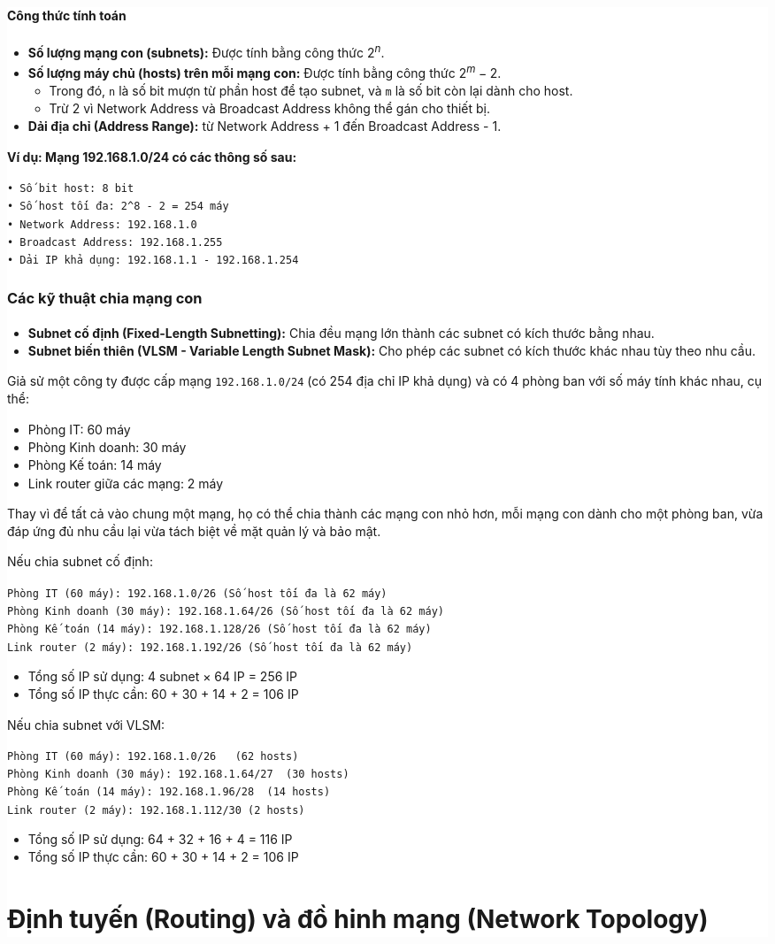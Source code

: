 #### Công thức tính toán

- **Số lượng mạng con (subnets):** Được tính bằng công thức $2^n$.
- **Số lượng máy chủ (hosts) trên mỗi mạng con:** Được tính bằng công thức $2^m - 2$.
  - Trong đó, `n` là số bit mượn từ phần host để tạo subnet, và `m` là số bit còn lại dành cho host.
  - Trừ 2 vì Network Address và Broadcast Address không thể gán cho thiết bị.
- **Dải địa chỉ (Address Range):** từ Network Address + 1 đến Broadcast Address - 1.

**Ví dụ: Mạng 192.168.1.0/24 có các thông số sau:**
```text
• Số bit host: 8 bit
• Số host tối đa: 2^8 - 2 = 254 máy
• Network Address: 192.168.1.0
• Broadcast Address: 192.168.1.255
• Dải IP khả dụng: 192.168.1.1 - 192.168.1.254
```

### Các kỹ thuật chia mạng con

- **Subnet cố định (Fixed-Length Subnetting):** Chia đều mạng lớn thành các subnet có kích thước bằng nhau.
- **Subnet biến thiên (VLSM - Variable Length Subnet Mask):** Cho phép các subnet có kích thước khác nhau tùy theo nhu cầu.


Giả sử một công ty được cấp mạng `192.168.1.0/24` (có 254 địa chỉ IP khả dụng) và 
có 4 phòng ban với số máy tính khác nhau, cụ thể:
- Phòng IT: 60 máy
- Phòng Kinh doanh: 30 máy
- Phòng Kế toán: 14 máy
- Link router giữa các mạng: 2 máy

Thay vì để tất cả vào chung một mạng, họ có thể chia thành các mạng con nhỏ hơn, 
mỗi mạng con dành cho một phòng ban, vừa đáp ứng đủ nhu cầu lại vừa tách biệt 
về mặt quản lý và bảo mật.

Nếu chia subnet cố định:
```text
Phòng IT (60 máy): 192.168.1.0/26 (Số host tối đa là 62 máy)
Phòng Kinh doanh (30 máy): 192.168.1.64/26 (Số host tối đa là 62 máy)
Phòng Kế toán (14 máy): 192.168.1.128/26 (Số host tối đa là 62 máy)
Link router (2 máy): 192.168.1.192/26 (Số host tối đa là 62 máy)
```

- Tổng số IP sử dụng: 4 subnet × 64 IP = 256 IP
- Tổng số IP thực cần: 60 + 30 + 14 + 2 = 106 IP


Nếu chia subnet với VLSM:
```text
Phòng IT (60 máy): 192.168.1.0/26   (62 hosts)
Phòng Kinh doanh (30 máy): 192.168.1.64/27  (30 hosts)  
Phòng Kế toán (14 máy): 192.168.1.96/28  (14 hosts)
Link router (2 máy): 192.168.1.112/30 (2 hosts)
```

- Tổng số IP sử dụng: 64 + 32 + 16 + 4 = 116 IP
- Tổng số IP thực cần: 60 + 30 + 14 + 2 = 106 IP

# Định tuyến (Routing) và đồ hinh mạng (Network Topology)

